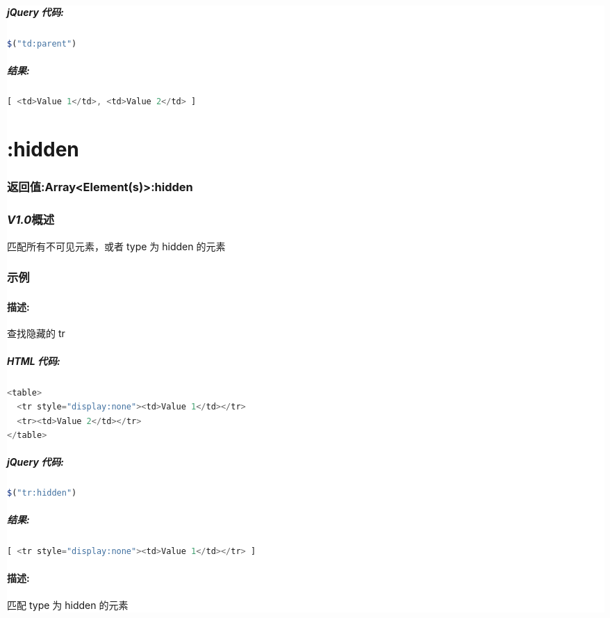 ##### jQuery 代码:

```js
$("td:parent")

```

##### 结果:

```js
[ <td>Value 1</td>, <td>Value 2</td> ]

```

# :hidden

### 返回值:Array<Element(s)>:hidden

### *V1.0*概述

匹配所有不可见元素，或者 type 为 hidden 的元素

### 示例

#### 描述:

查找隐藏的 tr

##### HTML 代码:

```js
<table>
  <tr style="display:none"><td>Value 1</td></tr>
  <tr><td>Value 2</td></tr>
</table>

```

##### jQuery 代码:

```js
$("tr:hidden")

```

##### 结果:

```js
[ <tr style="display:none"><td>Value 1</td></tr> ]

```

#### 描述:

匹配 type 为 hidden 的元素
